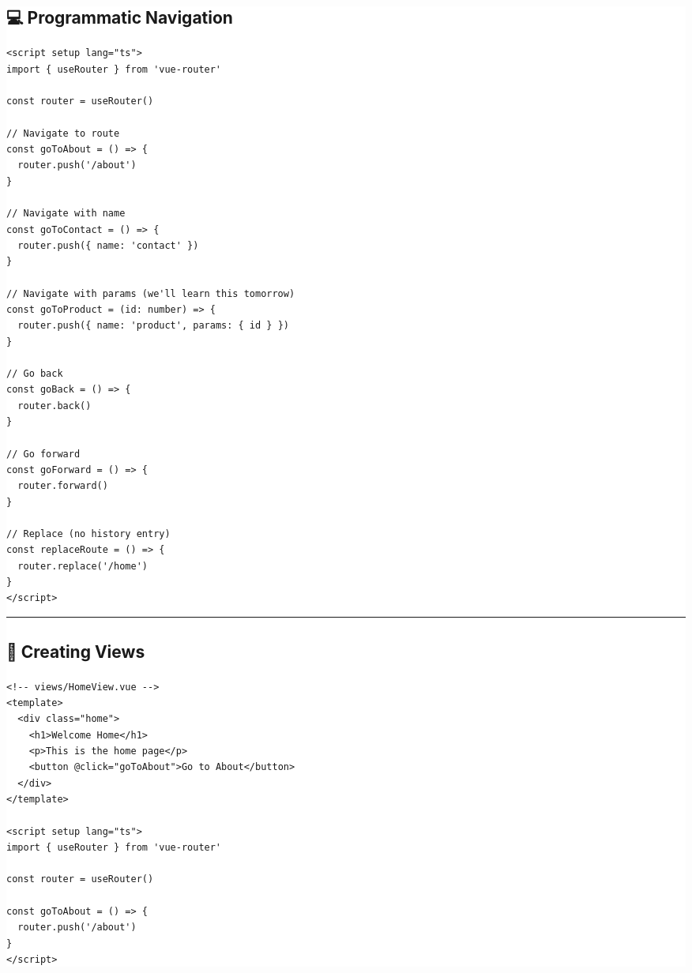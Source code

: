 
## 💻 Programmatic Navigation

```vue
<script setup lang="ts">
import { useRouter } from 'vue-router'

const router = useRouter()

// Navigate to route
const goToAbout = () => {
  router.push('/about')
}

// Navigate with name
const goToContact = () => {
  router.push({ name: 'contact' })
}

// Navigate with params (we'll learn this tomorrow)
const goToProduct = (id: number) => {
  router.push({ name: 'product', params: { id } })
}

// Go back
const goBack = () => {
  router.back()
}

// Go forward
const goForward = () => {
  router.forward()
}

// Replace (no history entry)
const replaceRoute = () => {
  router.replace('/home')
}
</script>
```

---

## 📄 Creating Views

```vue
<!-- views/HomeView.vue -->
<template>
  <div class="home">
    <h1>Welcome Home</h1>
    <p>This is the home page</p>
    <button @click="goToAbout">Go to About</button>
  </div>
</template>

<script setup lang="ts">
import { useRouter } from 'vue-router'

const router = useRouter()

const goToAbout = () => {
  router.push('/about')
}
</script>
```